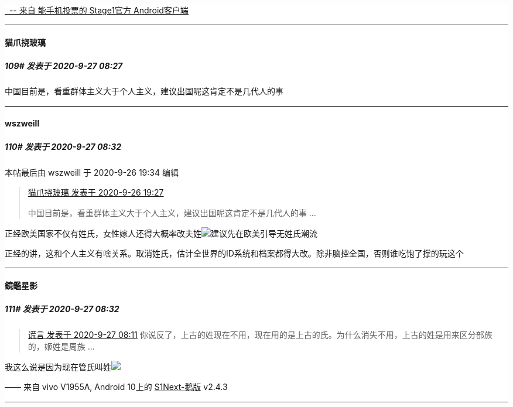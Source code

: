 [  -- 来自 能手机投票的 Stage1官方 Android客户端](https://www.coolapk.com/apk/140634)







-----

####  猫爪挠玻璃  
##### 109#       发表于 2020-9-27 08:27




中国目前是，看重群体主义大于个人主义，建议出国呢这肯定不是几代人的事







-----

####  wszweill  
##### 110#       发表于 2020-9-27 08:32



 本帖最后由 wszweill 于 2020-9-26 19:34 编辑 
<blockquote><a href="httphttps://bbs.saraba1st.com/2b/forum.php?mod=redirect&amp;goto=findpost&amp;pid=48868716&amp;ptid=1962105" target="_blank">猫爪挠玻璃 发表于 2020-9-26 19:27</a>

中国目前是，看重群体主义大于个人主义，建议出国呢这肯定不是几代人的事 ...</blockquote>
正经欧美国家不仅有姓氏，女性嫁人还得大概率改夫姓<img src="https://static.saraba1st.com/image/smiley/face2017/068.png" referrerpolicy="no-referrer">建议先在欧美引导无姓氏潮流

正经的讲，这和个人主义有啥关系。取消姓氏，估计全世界的ID系统和档案都得大改。除非脑控全国，否则谁吃饱了撑的玩这个







-----

####  鏡鑑星影  
##### 111#       发表于 2020-9-27 08:32



<blockquote><a href="httphttps://bbs.saraba1st.com/2b/forum.php?mod=redirect&amp;goto=findpost&amp;pid=48868588&amp;ptid=1962105" target="_blank">谎言 发表于 2020-9-27 08:11</a>
你说反了，上古的姓现在不用，现在用的是上古的氏。为什么消失不用，上古的姓是用来区分部族的，姬姓是周族 ...</blockquote>
我这么说是因为现在管氏叫姓<img src="https://static.saraba1st.com/image/smiley/face2017/007.png" referrerpolicy="no-referrer">

—— 来自 vivo V1955A, Android 10上的 [S1Next-鹅版](https://github.com/ykrank/S1-Next/releases) v2.4.3







-----
